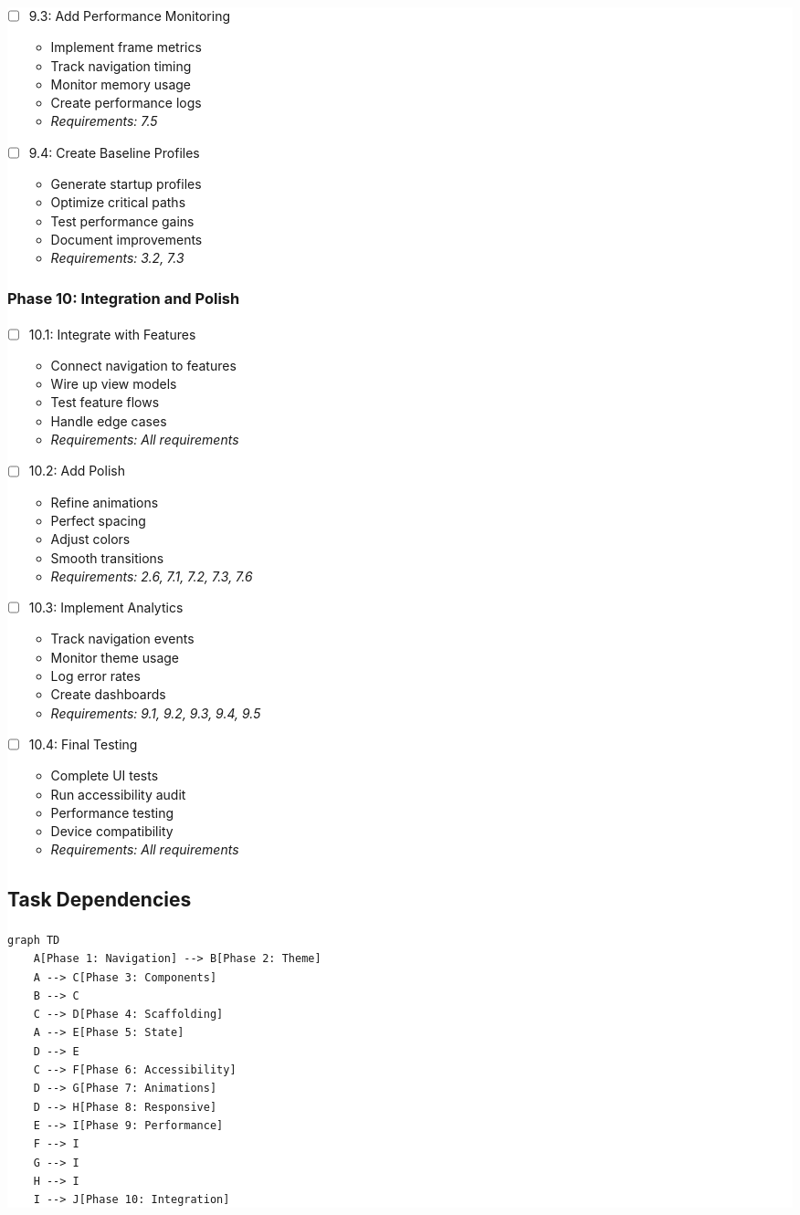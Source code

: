 - [ ] 9.3: Add Performance Monitoring
  - Implement frame metrics
  - Track navigation timing
  - Monitor memory usage
  - Create performance logs
  - _Requirements: 7.5_

- [ ] 9.4: Create Baseline Profiles
  - Generate startup profiles
  - Optimize critical paths
  - Test performance gains
  - Document improvements
  - _Requirements: 3.2, 7.3_

### Phase 10: Integration and Polish

- [ ] 10.1: Integrate with Features
  - Connect navigation to features
  - Wire up view models
  - Test feature flows
  - Handle edge cases
  - _Requirements: All requirements_

- [ ] 10.2: Add Polish
  - Refine animations
  - Perfect spacing
  - Adjust colors
  - Smooth transitions
  - _Requirements: 2.6, 7.1, 7.2, 7.3, 7.6_

- [ ] 10.3: Implement Analytics
  - Track navigation events
  - Monitor theme usage
  - Log error rates
  - Create dashboards
  - _Requirements: 9.1, 9.2, 9.3, 9.4, 9.5_

- [ ] 10.4: Final Testing
  - Complete UI tests
  - Run accessibility audit
  - Performance testing
  - Device compatibility
  - _Requirements: All requirements_

## Task Dependencies

```mermaid
graph TD
    A[Phase 1: Navigation] --> B[Phase 2: Theme]
    A --> C[Phase 3: Components]
    B --> C
    C --> D[Phase 4: Scaffolding]
    A --> E[Phase 5: State]
    D --> E
    C --> F[Phase 6: Accessibility]
    D --> G[Phase 7: Animations]
    D --> H[Phase 8: Responsive]
    E --> I[Phase 9: Performance]
    F --> I
    G --> I
    H --> I
    I --> J[Phase 10: Integration]
```
